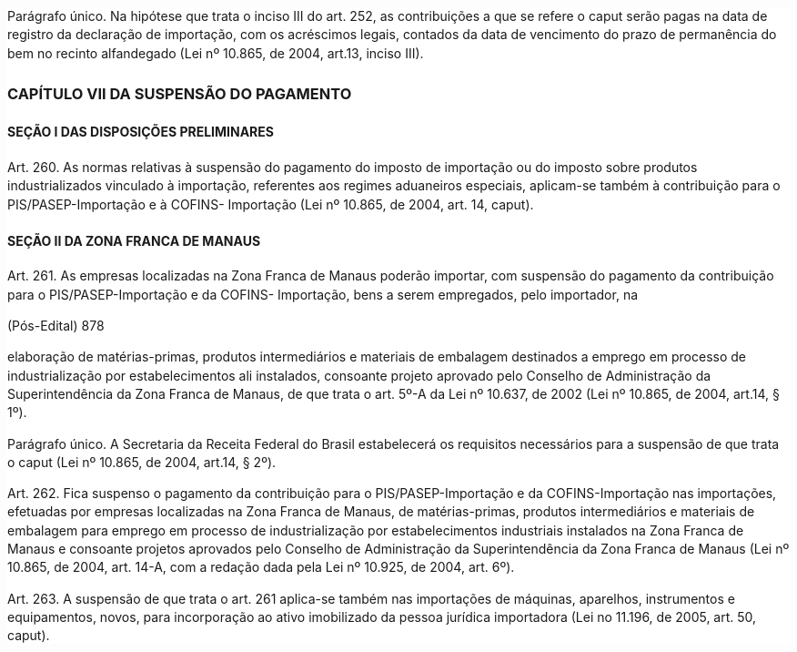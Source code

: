 Parágrafo único. Na hipótese que trata o inciso III do art. 252,
as contribuições a que se refere o caput serão pagas na data
de registro da declaração de importação, com os acréscimos
legais, contados da data de vencimento do prazo de
permanência do bem no recinto alfandegado (Lei nº 10.865,
de 2004, art.13, inciso III).

### CAPÍTULO VII DA SUSPENSÃO DO PAGAMENTO
#### SEÇÃO I DAS DISPOSIÇÕES PRELIMINARES

Art. 260. As normas relativas à suspensão do pagamento do
imposto de importação ou do imposto sobre produtos
industrializados vinculado à importação, referentes aos
regimes aduaneiros especiais, aplicam-se também à
contribuição para o PIS/PASEP-Importação e à COFINS-
Importação (Lei nº 10.865, de 2004, art. 14, caput).

#### SEÇÃO II DA ZONA FRANCA DE MANAUS

Art. 261. As empresas localizadas na Zona Franca de Manaus
poderão importar, com suspensão do pagamento da
contribuição para o PIS/PASEP-Importação e da COFINS-
Importação, bens a serem empregados, pelo importador, na

(Pós-Edital)    878

elaboração de matérias-primas, produtos intermediários e
materiais de embalagem destinados a emprego em processo
de industrialização por estabelecimentos ali instalados,
consoante projeto aprovado pelo Conselho de
Administração da Superintendência da Zona Franca de
Manaus, de que trata o art. 5º-A da Lei nº 10.637, de 2002
(Lei nº 10.865, de 2004, art.14, § 1º).

Parágrafo único. A Secretaria da Receita Federal do Brasil
estabelecerá os requisitos necessários para a suspensão de
que trata o caput (Lei nº 10.865, de 2004, art.14, § 2º).

Art. 262. Fica suspenso o pagamento da contribuição para o
PIS/PASEP-Importação e da COFINS-Importação nas
importações, efetuadas por empresas localizadas na Zona
Franca de Manaus, de matérias-primas, produtos
intermediários e materiais de embalagem para emprego em
processo de industrialização por estabelecimentos
industriais instalados na Zona Franca de Manaus e consoante
projetos aprovados pelo Conselho de Administração da
Superintendência da Zona Franca de Manaus (Lei nº 10.865,
de 2004, art. 14-A, com a redação dada pela Lei nº 10.925,
de 2004, art. 6º).

Art. 263. A suspensão de que trata o art. 261 aplica-se
também nas importações de máquinas, aparelhos,
instrumentos e equipamentos, novos, para incorporação ao
ativo imobilizado da pessoa jurídica importadora (Lei no
11.196, de 2005, art. 50, caput).
